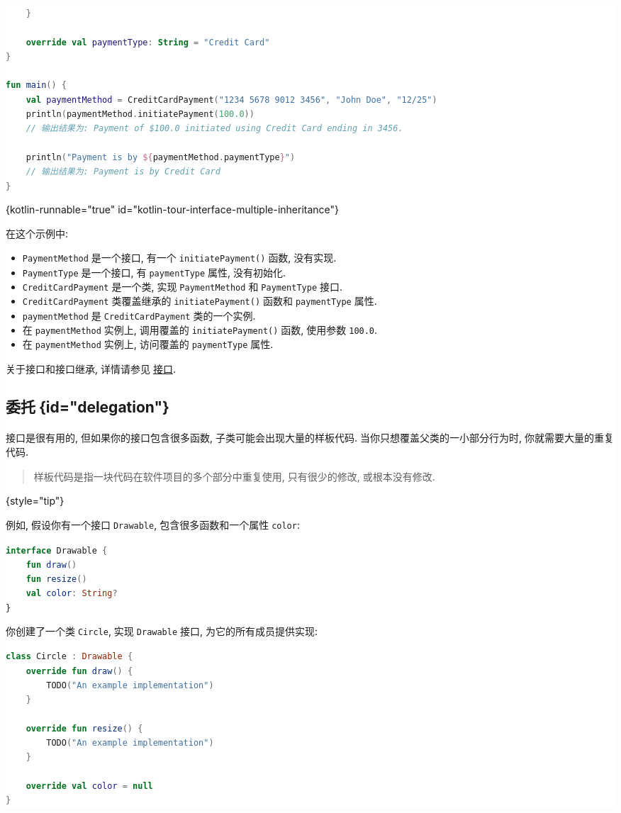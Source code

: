 ```kotlin
    }

    override val paymentType: String = "Credit Card"
}

fun main() {
    val paymentMethod = CreditCardPayment("1234 5678 9012 3456", "John Doe", "12/25")
    println(paymentMethod.initiatePayment(100.0))
    // 输出结果为: Payment of $100.0 initiated using Credit Card ending in 3456.

    println("Payment is by ${paymentMethod.paymentType}")
    // 输出结果为: Payment is by Credit Card
}
```
{kotlin-runnable="true" id="kotlin-tour-interface-multiple-inheritance"}

在这个示例中:

* `PaymentMethod` 是一个接口, 有一个 `initiatePayment()` 函数, 没有实现.
* `PaymentType` 是一个接口, 有 `paymentType` 属性, 没有初始化.
* `CreditCardPayment` 是一个类, 实现 `PaymentMethod` 和 `PaymentType` 接口.
* `CreditCardPayment` 类覆盖继承的 `initiatePayment()` 函数和 `paymentType` 属性.
* `paymentMethod` 是 `CreditCardPayment` 类的一个实例.
* 在 `paymentMethod` 实例上, 调用覆盖的 `initiatePayment()` 函数, 使用参数 `100.0`.
* 在 `paymentMethod` 实例上, 访问覆盖的 `paymentType` 属性.

关于接口和接口继承, 详情请参见 [接口](interfaces.md).

## 委托 {id="delegation"}

接口是很有用的, 但如果你的接口包含很多函数, 子类可能会出现大量的样板代码.
当你只想覆盖父类的一小部分行为时, 你就需要大量的重复代码.

> 样板代码是指一块代码在软件项目的多个部分中重复使用, 只有很少的修改, 或根本没有修改.
> 
{style="tip"}

例如, 假设你有一个接口 `Drawable`, 包含很多函数和一个属性 `color`:

```kotlin
interface Drawable {
    fun draw()
    fun resize()
    val color: String?
}
```

你创建了一个类 `Circle`, 实现 `Drawable` 接口, 为它的所有成员提供实现:

```kotlin
class Circle : Drawable {
    override fun draw() {
        TODO("An example implementation")
    }
    
    override fun resize() {
        TODO("An example implementation")
    }

    override val color = null
}
```
